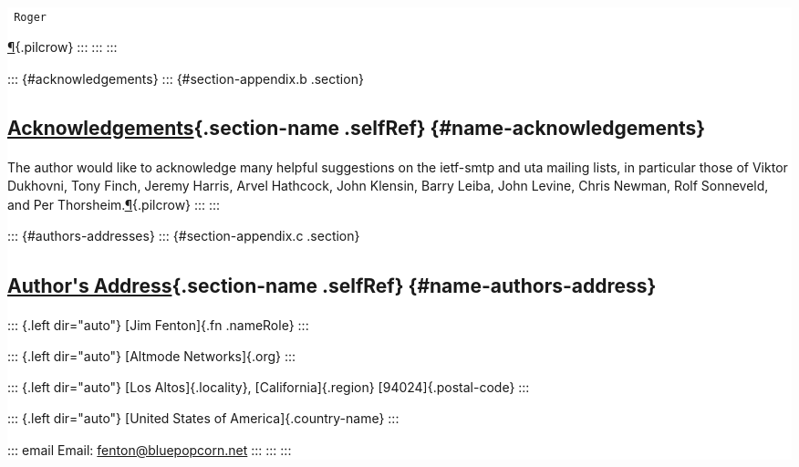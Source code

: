      Roger         

[¶](#section-a.2-2){.pilcrow}
:::
:::
:::

::: {#acknowledgements}
::: {#section-appendix.b .section}
## [Acknowledgements](#name-acknowledgements){.section-name .selfRef} {#name-acknowledgements}

The author would like to acknowledge many helpful suggestions on the
ietf-smtp and uta mailing lists, in particular those of Viktor Dukhovni,
Tony Finch, Jeremy Harris, Arvel Hathcock, John Klensin, Barry Leiba,
John Levine, Chris Newman, Rolf Sonneveld, and Per
Thorsheim.[¶](#section-appendix.b-1){.pilcrow}
:::
:::

::: {#authors-addresses}
::: {#section-appendix.c .section}
## [Author\'s Address](#name-authors-address){.section-name .selfRef} {#name-authors-address}

::: {.left dir="auto"}
[Jim Fenton]{.fn .nameRole}
:::

::: {.left dir="auto"}
[Altmode Networks]{.org}
:::

::: {.left dir="auto"}
[Los Altos]{.locality}, [California]{.region} [94024]{.postal-code}
:::

::: {.left dir="auto"}
[United States of America]{.country-name}
:::

::: email
Email: <fenton@bluepopcorn.net>
:::
:::
:::
